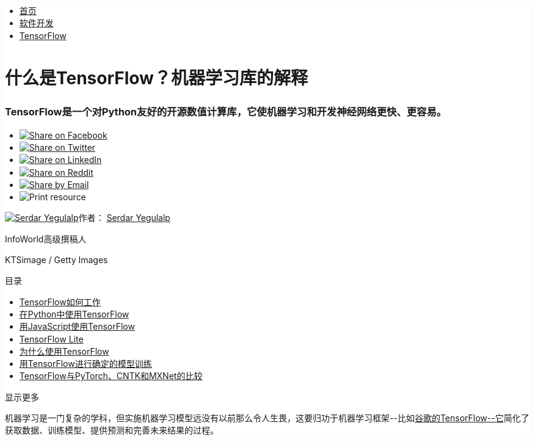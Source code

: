 *   [首页](https://www.infoworld.com/)
*   [软件开发](https://www.infoworld.com/category/application-development/)
*   [TensorFlow](https://www.infoworld.com/category/tensorflow/)

什么是TensorFlow？机器学习库的解释
======================

### TensorFlow是一个对Python友好的开源数值计算库，它使机器学习和开发神经网络更快、更容易。

*   [![Share on Facebook](https://p3-juejin.byteimg.com/tos-cn-i-k3u1fbpfcp/ca31579157ab4fe08e8c34023a100307~tplv-k3u1fbpfcp-zoom-1.image)](https://www.facebook.com/sharer/sharer.php?u=https%3A%2F%2Fwww.infoworld.com%2Farticle%2F3278008%2Fwhat-is-tensorflow-the-machine-learning-library-explained.html)
*   [![Share on Twitter](https://p3-juejin.byteimg.com/tos-cn-i-k3u1fbpfcp/baef8d2e09464727acbdf97775367583~tplv-k3u1fbpfcp-zoom-1.image)](https://twitter.com/intent/tweet?url=https%3A%2F%2Fwww.infoworld.com%2Farticle%2F3278008%2Fwhat-is-tensorflow-the-machine-learning-library-explained.html&via=infoworld&text=What+is+TensorFlow%3F+The+machine+learning+library+explained)
*   [![Share on LinkedIn](https://p3-juejin.byteimg.com/tos-cn-i-k3u1fbpfcp/c293c4e91a8c43ba9514377bda86948f~tplv-k3u1fbpfcp-zoom-1.image)](http://www.linkedin.com/shareArticle?url=https%3A%2F%2Fwww.infoworld.com%2Farticle%2F3278008%2Fwhat-is-tensorflow-the-machine-learning-library-explained.html&title=What+is+TensorFlow%3F+The+machine+learning+library+explained)
*   [![Share on Reddit](https://p3-juejin.byteimg.com/tos-cn-i-k3u1fbpfcp/1c39e8d300714dfab7a9cafad67d25ad~tplv-k3u1fbpfcp-zoom-1.image)](http://reddit.com/submit?url=https%3A%2F%2Fwww.infoworld.com%2Farticle%2F3278008%2Fwhat-is-tensorflow-the-machine-learning-library-explained.html&title=What+is+TensorFlow%3F+The+machine+learning+library+explained)
*   [![Share by Email](https://p3-juejin.byteimg.com/tos-cn-i-k3u1fbpfcp/e780b15f7d624556b28028e0afee733a~tplv-k3u1fbpfcp-zoom-1.image)](mailto:?Subject=What%20is%20TensorFlow?%20The%20machine%20learning%20library%20explained&Body=Check%20out%20this%20article%20from%20InfoWorld%3A%20https%3A%2F%2Fwww.infoworld.com%2Farticle%2F3278008%2Fwhat-is-tensorflow-the-machine-learning-library-explained.html)
*   ![Print resource](https://p3-juejin.byteimg.com/tos-cn-i-k3u1fbpfcp/711ac337c80a49ac911c2a0ee0d0f2fe~tplv-k3u1fbpfcp-zoom-1.image)

[![Serdar Yegulalp](https://p3-juejin.byteimg.com/tos-cn-i-k3u1fbpfcp/3c51ba87040b40cc85a8d7dfe2d9d405~tplv-k3u1fbpfcp-zoom-1.image)](https://www.infoworld.com/author/Serdar-Yegulalp/)作者： [Serdar Yegulalp](https://www.infoworld.com/author/Serdar-Yegulalp/)

InfoWorld高级撰稿人

KTSimage / Getty Images

目录

*   [TensorFlow如何工作](https://www.infoworld.com/#toc-1)
*   [在Python中使用TensorFlow](https://www.infoworld.com/#toc-2)
*   [用JavaScript使用TensorFlow](https://www.infoworld.com/#toc-3)
*   [TensorFlow Lite](https://www.infoworld.com/#toc-4)
*   [为什么使用TensorFlow](https://www.infoworld.com/#toc-5)
*   [用TensorFlow进行确定的模型训练](https://www.infoworld.com/#toc-6)
*   [TensorFlow与PyTorch、CNTK和MXNet的比较](https://www.infoworld.com/#toc-7)

显示更多

机器学习是一门复杂的学科，但实施机器学习模型远没有以前那么令人生畏，这要归功于机器学习框架--比如[谷歌的TensorFlow--它](https://www.tensorflow.org/)简化了获取数据、训练模型、提供预测和完善未来结果的过程。
